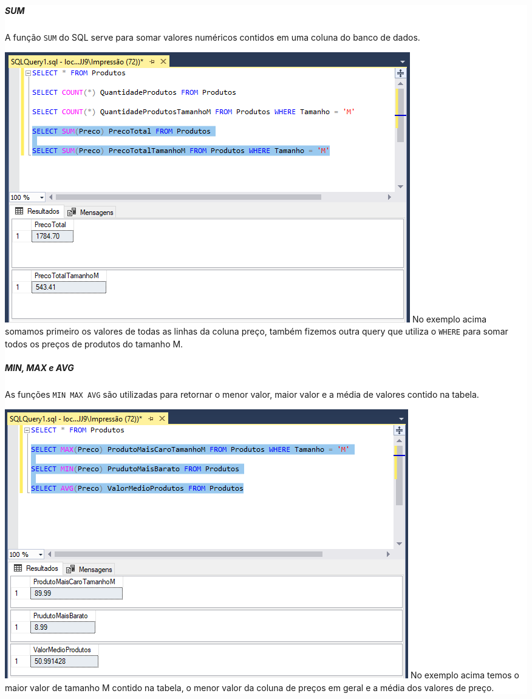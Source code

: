 ##### SUM
A função `SUM` do SQL serve para somar valores numéricos contidos em uma coluna do banco de dados.

![SUM de preço](images/built-in-functions-sum.png)
No exemplo acima somamos primeiro os valores de todas as linhas da coluna preço, também fizemos outra query que utiliza o `WHERE` para somar todos os preços de produtos do tamanho M.

##### MIN, MAX e AVG
As funções `MIN MAX AVG` são utilizadas para retornar o menor valor, maior valor e a média de valores contido na tabela.

![MIN, MAX, AVG](images/built-in-functions-min-max-avg.png)
No exemplo acima temos o maior valor de tamanho M contido na tabela, o menor valor da coluna de preços em geral e a média dos valores de preço.
